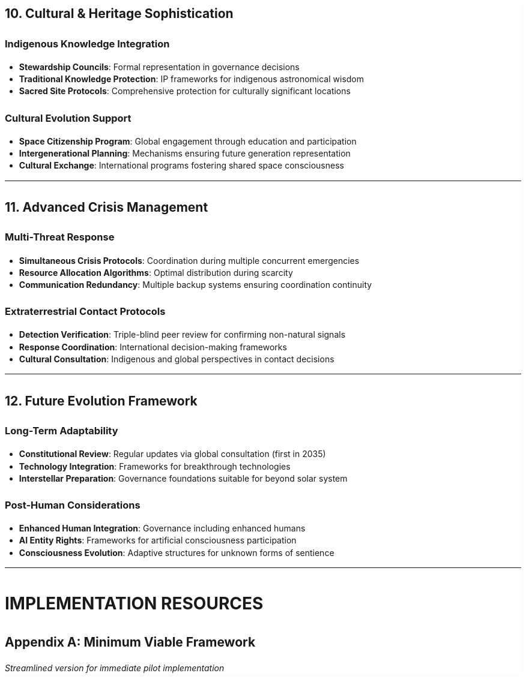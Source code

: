 
## 10. Cultural & Heritage Sophistication

### **Indigenous Knowledge Integration**
- **Stewardship Councils**: Formal representation in governance decisions
- **Traditional Knowledge Protection**: IP frameworks for indigenous astronomical wisdom
- **Sacred Site Protocols**: Comprehensive protection for culturally significant locations

### **Cultural Evolution Support**
- **Space Citizenship Program**: Global engagement through education and participation
- **Intergenerational Planning**: Mechanisms ensuring future generation representation
- **Cultural Exchange**: International programs fostering shared space consciousness

---

## 11. Advanced Crisis Management

### **Multi-Threat Response**
- **Simultaneous Crisis Protocols**: Coordination during multiple concurrent emergencies
- **Resource Allocation Algorithms**: Optimal distribution during scarcity
- **Communication Redundancy**: Multiple backup systems ensuring coordination continuity

### **Extraterrestrial Contact Protocols**
- **Detection Verification**: Triple-blind peer review for confirming non-natural signals
- **Response Coordination**: International decision-making frameworks
- **Cultural Consultation**: Indigenous and global perspectives in contact decisions

---

## 12. Future Evolution Framework

### **Long-Term Adaptability**
- **Constitutional Review**: Regular updates via global consultation (first in 2035)
- **Technology Integration**: Frameworks for breakthrough technologies
- **Interstellar Preparation**: Governance foundations suitable for beyond solar system

### **Post-Human Considerations**
- **Enhanced Human Integration**: Governance including enhanced humans
- **AI Entity Rights**: Frameworks for artificial consciousness participation
- **Consciousness Evolution**: Adaptive structures for unknown forms of sentience

---

# IMPLEMENTATION RESOURCES

## Appendix A: Minimum Viable Framework
*Streamlined version for immediate pilot implementation*
